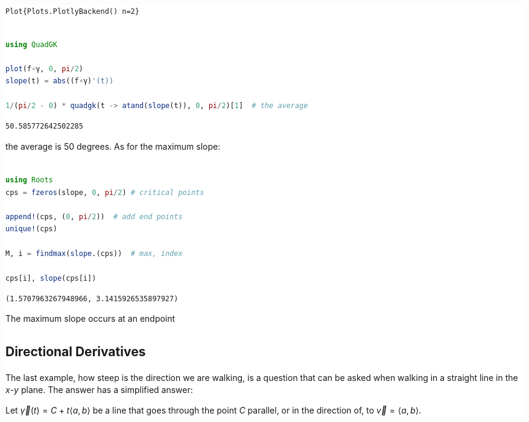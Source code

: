 
````
Plot{Plots.PlotlyBackend() n=2}
````



````julia

using QuadGK

plot(f∘γ, 0, pi/2)
slope(t) = abs((f∘γ)'(t))

1/(pi/2 - 0) * quadgk(t -> atand(slope(t)), 0, pi/2)[1]  # the average
````


````
50.585772642502285
````





the average is $50$ degrees. As for the maximum slope:

````julia

using Roots
cps = fzeros(slope, 0, pi/2) # critical points

append!(cps, (0, pi/2))  # add end points
unique!(cps)

M, i = findmax(slope.(cps))  # max, index

cps[i], slope(cps[i])
````


````
(1.5707963267948966, 3.1415926535897927)
````





The maximum slope occurs at an endpoint







## Directional Derivatives

The last example, how steep is the direction we are walking, is a question that can be asked when walking in a straight line in the $x$-$y$ plane. The answer has a simplified answer:

Let $\vec\gamma(t) = C + t \langle a, b \rangle$ be a line that goes through the point $C$ parallel, or in the direction of, to $\vec{v} = \langle a , b \rangle$.
